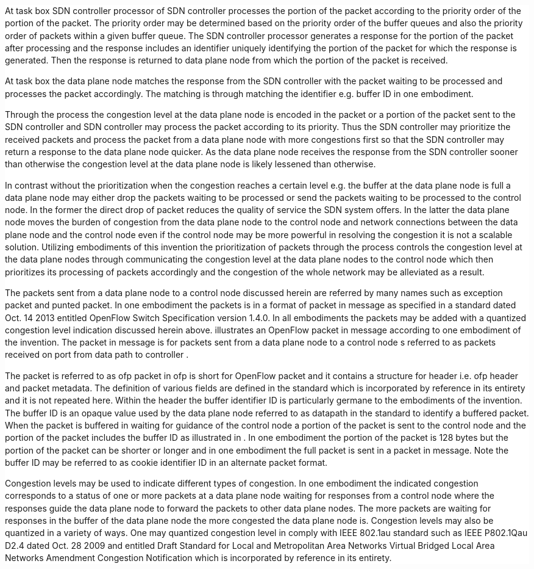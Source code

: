 At task box SDN controller processor of SDN controller processes the portion of the packet according to the priority order of the portion of the packet. The priority order may be determined based on the priority order of the buffer queues and also the priority order of packets within a given buffer queue. The SDN controller processor generates a response for the portion of the packet after processing and the response includes an identifier uniquely identifying the portion of the packet for which the response is generated. Then the response is returned to data plane node from which the portion of the packet is received.

At task box the data plane node matches the response from the SDN controller with the packet waiting to be processed and processes the packet accordingly. The matching is through matching the identifier e.g. buffer ID in one embodiment.

Through the process the congestion level at the data plane node is encoded in the packet or a portion of the packet sent to the SDN controller and SDN controller may process the packet according to its priority. Thus the SDN controller may prioritize the received packets and process the packet from a data plane node with more congestions first so that the SDN controller may return a response to the data plane node quicker. As the data plane node receives the response from the SDN controller sooner than otherwise the congestion level at the data plane node is likely lessened than otherwise.

In contrast without the prioritization when the congestion reaches a certain level e.g. the buffer at the data plane node is full a data plane node may either drop the packets waiting to be processed or send the packets waiting to be processed to the control node. In the former the direct drop of packet reduces the quality of service the SDN system offers. In the latter the data plane node moves the burden of congestion from the data plane node to the control node and network connections between the data plane node and the control node even if the control node may be more powerful in resolving the congestion it is not a scalable solution. Utilizing embodiments of this invention the prioritization of packets through the process controls the congestion level at the data plane nodes through communicating the congestion level at the data plane nodes to the control node which then prioritizes its processing of packets accordingly and the congestion of the whole network may be alleviated as a result.

The packets sent from a data plane node to a control node discussed herein are referred by many names such as exception packet and punted packet. In one embodiment the packets is in a format of packet in message as specified in a standard dated Oct. 14 2013 entitled OpenFlow Switch Specification version 1.4.0. In all embodiments the packets may be added with a quantized congestion level indication discussed herein above. illustrates an OpenFlow packet in message according to one embodiment of the invention. The packet in message is for packets sent from a data plane node to a control node s referred to as packets received on port from data path to controller .

The packet is referred to as ofp packet in ofp is short for OpenFlow packet and it contains a structure for header i.e. ofp header and packet metadata. The definition of various fields are defined in the standard which is incorporated by reference in its entirety and it is not repeated here. Within the header the buffer identifier ID is particularly germane to the embodiments of the invention. The buffer ID is an opaque value used by the data plane node referred to as datapath in the standard to identify a buffered packet. When the packet is buffered in waiting for guidance of the control node a portion of the packet is sent to the control node and the portion of the packet includes the buffer ID as illustrated in . In one embodiment the portion of the packet is 128 bytes but the portion of the packet can be shorter or longer and in one embodiment the full packet is sent in a packet in message. Note the buffer ID may be referred to as cookie identifier ID in an alternate packet format.

Congestion levels may be used to indicate different types of congestion. In one embodiment the indicated congestion corresponds to a status of one or more packets at a data plane node waiting for responses from a control node where the responses guide the data plane node to forward the packets to other data plane nodes. The more packets are waiting for responses in the buffer of the data plane node the more congested the data plane node is. Congestion levels may also be quantized in a variety of ways. One may quantized congestion level in comply with IEEE 802.1au standard such as IEEE P802.1Qau D2.4 dated Oct. 28 2009 and entitled Draft Standard for Local and Metropolitan Area Networks Virtual Bridged Local Area Networks Amendment Congestion Notification which is incorporated by reference in its entirety.
